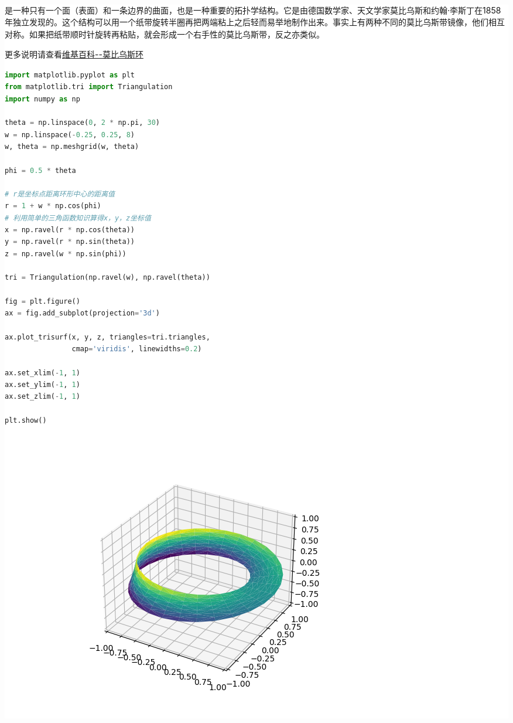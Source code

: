 是一种只有一个面（表面）和一条边界的曲面，也是一种重要的拓扑学结构。它是由德国数学家、天文学家莫比乌斯和约翰·李斯丁在1858年独立发现的。这个结构可以用一个纸带旋转半圈再把两端粘上之后轻而易举地制作出来。事实上有两种不同的莫比乌斯带镜像，他们相互对称。如果把纸带顺时针旋转再粘贴，就会形成一个右手性的莫比乌斯带，反之亦类似。

更多说明请查看[维基百科--莫比乌斯环](https://en.wikipedia.org/wiki/M%C3%B6bius_strip)

```python
import matplotlib.pyplot as plt
from matplotlib.tri import Triangulation
import numpy as np

theta = np.linspace(0, 2 * np.pi, 30)
w = np.linspace(-0.25, 0.25, 8)
w, theta = np.meshgrid(w, theta)

phi = 0.5 * theta

# r是坐标点距离环形中心的距离值
r = 1 + w * np.cos(phi)
# 利用简单的三角函数知识算得x，y，z坐标值
x = np.ravel(r * np.cos(theta))
y = np.ravel(r * np.sin(theta))
z = np.ravel(w * np.sin(phi))

tri = Triangulation(np.ravel(w), np.ravel(theta))

fig = plt.figure()
ax = fig.add_subplot(projection='3d')

ax.plot_trisurf(x, y, z, triangles=tri.triangles,
                cmap='viridis', linewidths=0.2)

ax.set_xlim(-1, 1)
ax.set_ylim(-1, 1)
ax.set_zlim(-1, 1)

plt.show()
```
![](./img/3D_10.png)
